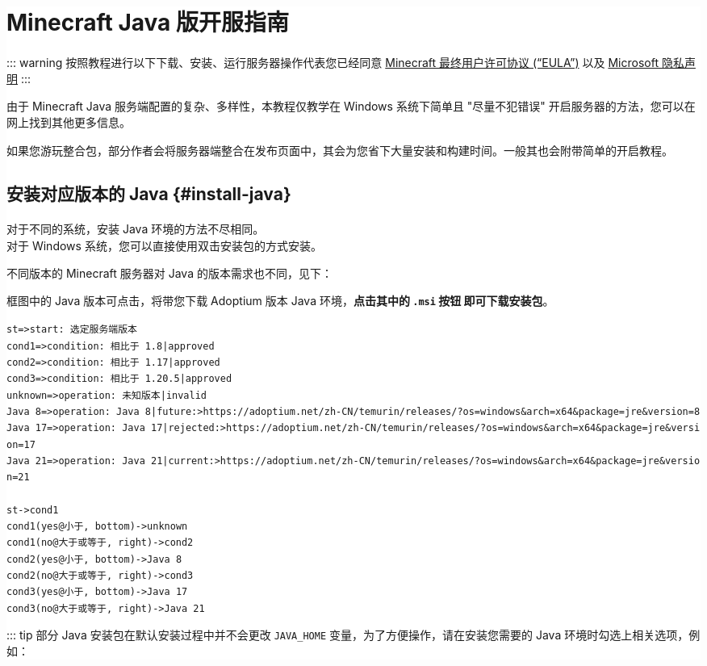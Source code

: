# Minecraft Java 版开服指南

::: warning
按照教程进行以下下载、安装、运行服务器操作代表您已经同意 [Minecraft 最终用户许可协议 (“EULA”)](https://www.minecraft.net/zh-hans/eula) 以及 [Microsoft 隐私声明](https://go.microsoft.com/fwlink/?LinkId=521839)
:::

由于 Minecraft Java 服务端配置的复杂、多样性，本教程仅教学在 Windows 系统下简单且 "尽量不犯错误" 开启服务器的方法，您可以在网上找到其他更多信息。

如果您游玩整合包，部分作者会将服务器端整合在发布页面中，其会为您省下大量安装和构建时间。一般其也会附带简单的开启教程。

## 安装对应版本的 Java {#install-java}

对于不同的系统，安装 Java 环境的方法不尽相同。  
对于 Windows 系统，您可以直接使用双击安装包的方式安装。

不同版本的 Minecraft 服务器对 Java 的版本需求也不同，见下：

框图中的 Java 版本可点击，将带您下载 Adoptium 版本 Java 环境，**点击其中的 `.msi` 按钮 即可下载安装包**。

```flow
st=>start: 选定服务端版本
cond1=>condition: 相比于 1.8|approved
cond2=>condition: 相比于 1.17|approved
cond3=>condition: 相比于 1.20.5|approved
unknown=>operation: 未知版本|invalid
Java 8=>operation: Java 8|future:>https://adoptium.net/zh-CN/temurin/releases/?os=windows&arch=x64&package=jre&version=8
Java 17=>operation: Java 17|rejected:>https://adoptium.net/zh-CN/temurin/releases/?os=windows&arch=x64&package=jre&version=17
Java 21=>operation: Java 21|current:>https://adoptium.net/zh-CN/temurin/releases/?os=windows&arch=x64&package=jre&version=21

st->cond1
cond1(yes@小于, bottom)->unknown
cond1(no@大于或等于, right)->cond2
cond2(yes@小于, bottom)->Java 8
cond2(no@大于或等于, right)->cond3
cond3(yes@小于, bottom)->Java 17
cond3(no@大于或等于, right)->Java 21
```

::: tip
部分 Java 安装包在默认安装过程中并不会更改 `JAVA_HOME` 变量，为了方便操作，请在安装您需要的 Java 环境时勾选上相关选项，例如：  